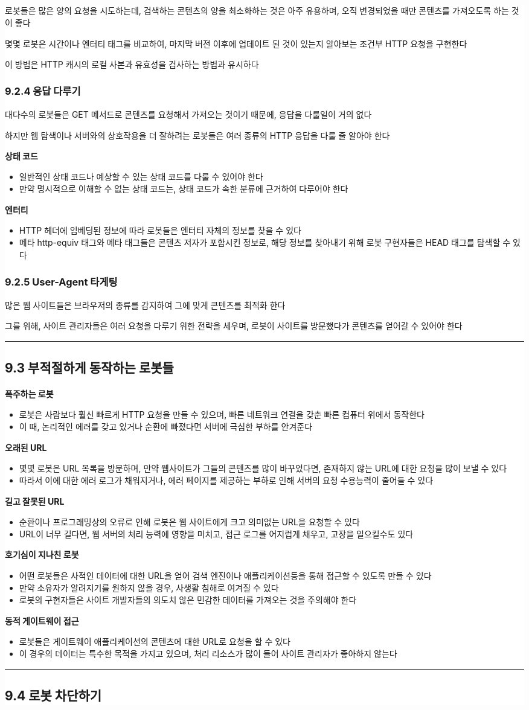 로봇들은 많은 양의 요청을 시도하는데, 검색하는 콘텐츠의 양을 최소화하는 것은 아주 유용하며, 오직 변경되었을 때만 콘텐츠를 가져오도록 하는 것이 좋다

몇몇 로봇은 시간이나 엔터티 태그를 비교하여, 마지막 버전 이후에 업데이트 된 것이 있는지 알아보는 조건부 HTTP 요청을 구현한다

이 방법은 HTTP 캐시의 로컬 사본과 유효성을 검사하는 방법과 유시하다


### 9.2.4 응답 다루기

대다수의 로봇들은 GET 메서드로 콘텐츠를 요청해서 가져오는 것이기 때문에, 응답을 다룰일이 거의 없다

하지만 웹 탐색이나 서버와의 상호작용을 더 잘하려는 로봇들은 여러 종류의 HTTP 응답을 다룰 줄 알아야 한다

**상태 코드**
- 일반적인 상태 코드나 예상할 수 있는 상태 코드를 다룰 수 있어야 한다
- 만약 명시적으로 이해할 수 없는 상태 코드는, 상태 코드가 속한 분류에 근거하여 다루어야 한다

**엔터티**
- HTTP 헤더에 임베딩된 정보에 따라 로봇들은 엔터티 자체의 정보를 찾을 수 있다
- 메타 http-equiv 태그와 메타 태그들은 콘텐츠 저자가 포함시킨 정보로, 해당 정보를 찾아내기 위해 로봇 구현자들은 HEAD 태그를 탐색할 수 있다


### 9.2.5 User-Agent 타게팅

많은 웹 사이트들은 브라우저의 종류를 감지하여 그에 맞게 콘텐츠를 최적화 한다

그를 위해, 사이트 관리자들은 여러 요청을 다루기 위한 전략을 세우며, 로봇이 사이트를 방문했다가 콘텐츠를 얻어갈 수 있어야 한다

----

## 9.3 부적절하게 동작하는 로봇들

**폭주하는 로봇**
- 로봇은 사람보다 훨신 빠르게 HTTP 요청을 만들 수 있으며, 빠른 네트워크 연결을 갖춘 빠른 컴퓨터 위에서 동작한다
- 이 때, 논리적인 에러를 갖고 있거나 순환에 빠졌다면 서버에 극심한 부하를 안겨준다

**오래된 URL**
- 몇몇 로봇은 URL 목록을 방문하며, 만약 웹사이트가 그들의 콘텐츠를 많이 바꾸었다면, 존재하지 않는 URL에 대한 요청을 많이 보낼 수 있다
- 따라서 이에 대한 에러 로그가 채워지거나, 에러 페이지를 제공하는 부하로 인해 서버의 요청 수용능력이 줄어들 수 있다

**길고 잘못된 URL**
- 순환이나 프로그래밍상의 오류로 인해 로봇은 웹 사이트에게 크고 의미없는 URL을 요청할 수 있다
- URL이 너무 길다면, 웹 서버의 처리 능력에 영향을 미치고, 접근 로그를 어지럽게 채우고, 고장을 일으킬수도 있다

**호기심이 지나친 로봇**
- 어떤 로봇들은 사적인 데이터에 대한 URL을 얻어 검색 엔진이나 애플리케이션등을 통해 접근할 수 있도록 만들 수 있다
- 만약 소유자가 알려지기를 원하지 않을 경우, 사생활 침해로 여겨질 수 있다
- 로봇의 구현자들은 사이트 개발자들의 의도치 않은 민감한 데이터를 가져오는 것을 주의해야 한다

**동적 게이트웨이 접근**
- 로봇들은 게이트웨이 애플리케이션의 콘텐츠에 대한 URL로 요청을 할 수 있다
- 이 경우의 데이터는 특수한 목적을 가지고 있으며, 처리 리소스가 많이 들어 사이트 관리자가 좋아하지 않는다

---

## 9.4 로봇 차단하기
